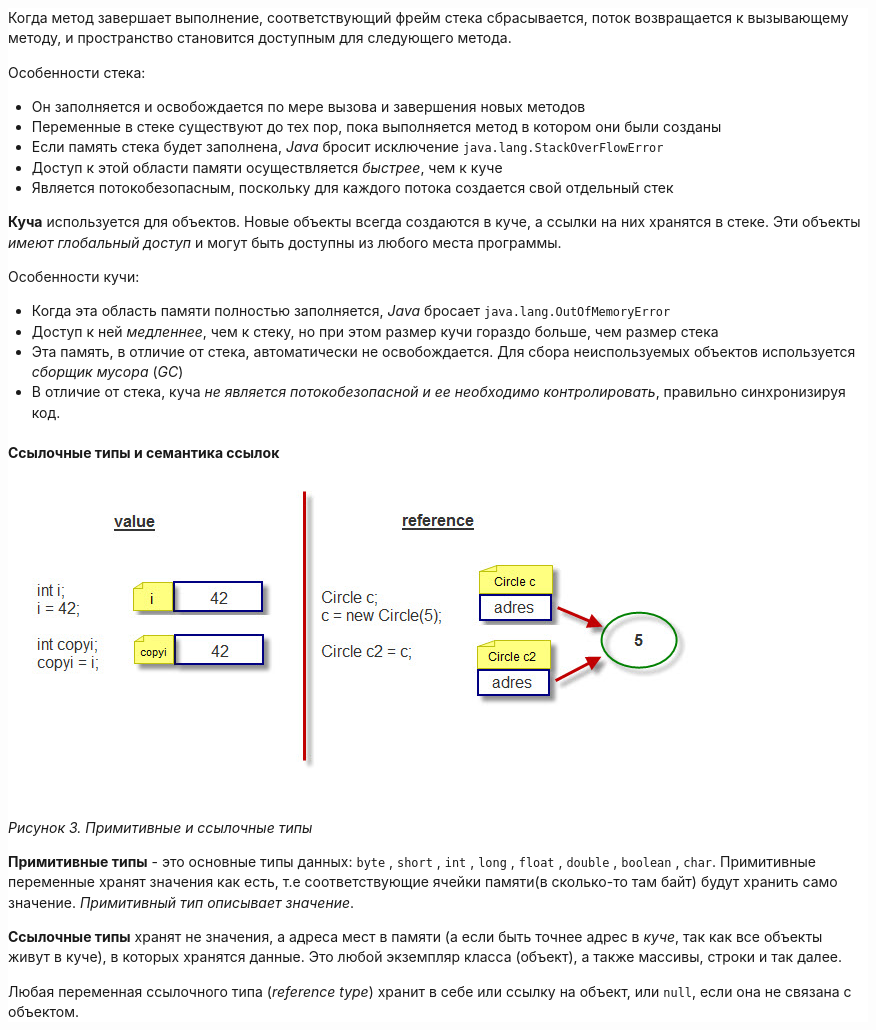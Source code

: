 Когда метод завершает выполнение, соответствующий фрейм стека сбрасывается, поток возвращается к вызывающему методу, и пространство становится доступным для следующего метода.

Особенности стека:

* Он заполняется и освобождается по мере вызова и завершения новых методов
* Переменные в стеке существуют до тех пор, пока выполняется метод в котором они были созданы
* Если память стека будет заполнена, *Java* бросит исключение `java.lang.StackOverFlowError`
* Доступ к этой области памяти осуществляется *быстрее*, чем к куче
* Является потокобезопасным, поскольку для каждого потока создается свой отдельный стек

**Куча** используется для объектов. Новые объекты всегда создаются в куче, а ссылки на них хранятся в стеке.
Эти объекты *имеют глобальный доступ* и могут быть доступны из любого места программы.

Особенности кучи:

* Когда эта область памяти полностью заполняется, *Java* бросает `java.lang.OutOfMemoryError`
* Доступ к ней *медленнее*, чем к стеку, но при этом размер кучи гораздо больше, чем размер стека
* Эта память, в отличие от стека, автоматически не освобождается. Для сбора неиспользуемых объектов используется *сборщик мусора* (*GC*)
* В отличие от стека, куча *не является потокобезопасной и ее необходимо контролировать*, правильно синхронизируя код.

#### Ссылочные типы и семантика ссылок

![Рисунок 3. Ссылочные типы](../assets/images/ПБПОИ/shared/references.jpg)

*Рисунок 3. Примитивные и ссылочные типы*

**Примитивные типы** - это основные типы данных: `byte` , `short` , `int` , `long` , `float` , `double` , `boolean` , `char`. Примитивные переменные хранят значения как есть, т.е соответствующие ячейки памяти(в сколько-то там байт) будут хранить само значение. *Примитивный тип описывает значение*.

**Ссылочные типы** хранят не значения, а адреса мест в памяти (а если быть точнее адрес в *куче*, так как все объекты живут в куче), в которых хранятся данные. Это любой экземпляр класса (объект), а также массивы, строки и так далее.

Любая переменная ссылочного типа (*reference type*) хранит в себе или ссылку на объект, или `null`, если она не связана с объектом.
